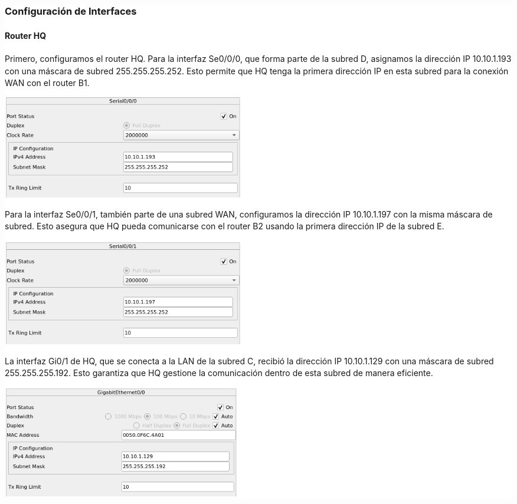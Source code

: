 ### Configuración de Interfaces
#### Router HQ

Primero, configuramos el router HQ. Para la interfaz Se0/0/0, que forma parte de la subred D, asignamos la dirección IP 10.10.1.193 con una máscara de subred 255.255.255.252. Esto permite que HQ tenga la primera dirección IP en esta subred para la conexión WAN con el router B1.

<img src="image-15.png" width="400">


Para la interfaz Se0/0/1, también parte de una subred WAN, configuramos la dirección IP 10.10.1.197 con la misma máscara de subred. Esto asegura que HQ pueda comunicarse con el router B2 usando la primera dirección IP de la subred E.

<img src="image-14.png" width="400">

La interfaz Gi0/1 de HQ, que se conecta a la LAN de la subred C, recibió la dirección IP 10.10.1.129 con una máscara de subred 255.255.255.192. Esto garantiza que HQ gestione la comunicación dentro de esta subred de manera eficiente.

<img src="image-16.png" width="400">

